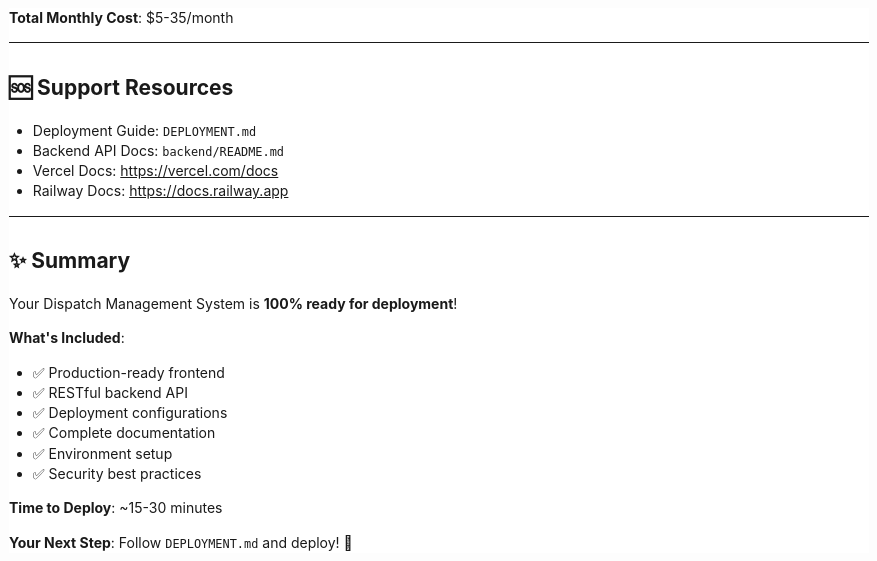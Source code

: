 **Total Monthly Cost**: $5-35/month

---

## 🆘 Support Resources

- Deployment Guide: `DEPLOYMENT.md`
- Backend API Docs: `backend/README.md`
- Vercel Docs: https://vercel.com/docs
- Railway Docs: https://docs.railway.app

---

## ✨ Summary

Your Dispatch Management System is **100% ready for deployment**!

**What's Included**:
- ✅ Production-ready frontend
- ✅ RESTful backend API
- ✅ Deployment configurations
- ✅ Complete documentation
- ✅ Environment setup
- ✅ Security best practices

**Time to Deploy**: ~15-30 minutes

**Your Next Step**: Follow `DEPLOYMENT.md` and deploy! 🚀
